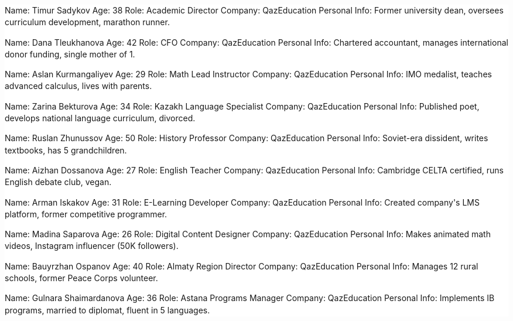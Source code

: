 Name: Timur Sadykov
Age: 38
Role: Academic Director
Company: QazEducation
Personal Info: Former university dean, oversees curriculum development, marathon runner.

Name: Dana Tleukhanova
Age: 42
Role: CFO
Company: QazEducation
Personal Info: Chartered accountant, manages international donor funding, single mother of 1.

Name: Aslan Kurmangaliyev
Age: 29
Role: Math Lead Instructor
Company: QazEducation
Personal Info: IMO medalist, teaches advanced calculus, lives with parents.

Name: Zarina Bekturova
Age: 34
Role: Kazakh Language Specialist
Company: QazEducation
Personal Info: Published poet, develops national language curriculum, divorced.

Name: Ruslan Zhunussov
Age: 50
Role: History Professor
Company: QazEducation
Personal Info: Soviet-era dissident, writes textbooks, has 5 grandchildren.

Name: Aizhan Dossanova
Age: 27
Role: English Teacher
Company: QazEducation
Personal Info: Cambridge CELTA certified, runs English debate club, vegan.

Name: Arman Iskakov
Age: 31
Role: E-Learning Developer
Company: QazEducation
Personal Info: Created company's LMS platform, former competitive programmer.

Name: Madina Saparova
Age: 26
Role: Digital Content Designer
Company: QazEducation
Personal Info: Makes animated math videos, Instagram influencer (50K followers).

Name: Bauyrzhan Ospanov
Age: 40
Role: Almaty Region Director
Company: QazEducation
Personal Info: Manages 12 rural schools, former Peace Corps volunteer.

Name: Gulnara Shaimardanova
Age: 36
Role: Astana Programs Manager
Company: QazEducation
Personal Info: Implements IB programs, married to diplomat, fluent in 5 languages.
